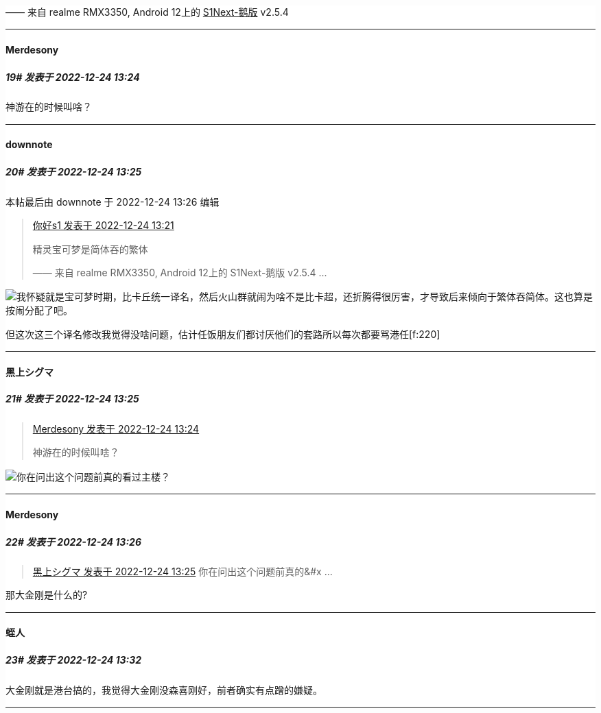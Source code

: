 —— 来自 realme RMX3350, Android 12上的 [S1Next-鹅版](https://github.com/ykrank/S1-Next/releases) v2.5.4

*****

####  Merdesony  
##### 19#       发表于 2022-12-24 13:24

神游在的时候叫啥？

*****

####  downnote  
##### 20#       发表于 2022-12-24 13:25

 本帖最后由 downnote 于 2022-12-24 13:26 编辑 
<blockquote><a href="httphttps://bbs.saraba1st.com/2b/forum.php?mod=redirect&amp;goto=findpost&amp;pid=59069518&amp;ptid=2111672" target="_blank">你好s1 发表于 2022-12-24 13:21</a>

精灵宝可梦是简体吞的繁体

—— 来自 realme RMX3350, Android 12上的 S1Next-鹅版 v2.5.4 ...</blockquote>
<img src="https://static.saraba1st.com/image/smiley/face2017/003.png" referrerpolicy="no-referrer">我怀疑就是宝可梦时期，比卡丘统一译名，然后火山群就闹为啥不是比卡超，还折腾得很厉害，才导致后来倾向于繁体吞简体。这也算是按闹分配了吧。

但这次这三个译名修改我觉得没啥问题，估计任饭朋友们都讨厌他们的套路所以每次都要骂港任[f:220] 

*****

####  黑上シグマ  
##### 21#       发表于 2022-12-24 13:25

<blockquote><a href="httphttps://bbs.saraba1st.com/2b/forum.php?mod=redirect&amp;goto=findpost&amp;pid=59069546&amp;ptid=2111672" target="_blank">Merdesony 发表于 2022-12-24 13:24</a>

神游在的时候叫啥？</blockquote>
<img src="https://static.saraba1st.com/image/smiley/face2017/001.png" referrerpolicy="no-referrer">你在问出这个问题前真的看过主楼？

*****

####  Merdesony  
##### 22#       发表于 2022-12-24 13:26

<blockquote><a href="httphttps://bbs.saraba1st.com/2b/forum.php?mod=redirect&amp;goto=findpost&amp;pid=59069575&amp;ptid=2111672" target="_blank">黑上シグマ 发表于 2022-12-24 13:25</a>
你在问出这个问题前真的&amp;#x ...</blockquote>
那大金刚是什么的?

*****

####  蛭人  
##### 23#       发表于 2022-12-24 13:32

大金刚就是港台搞的，我觉得大金刚没森喜刚好，前者确实有点蹭的嫌疑。

*****

